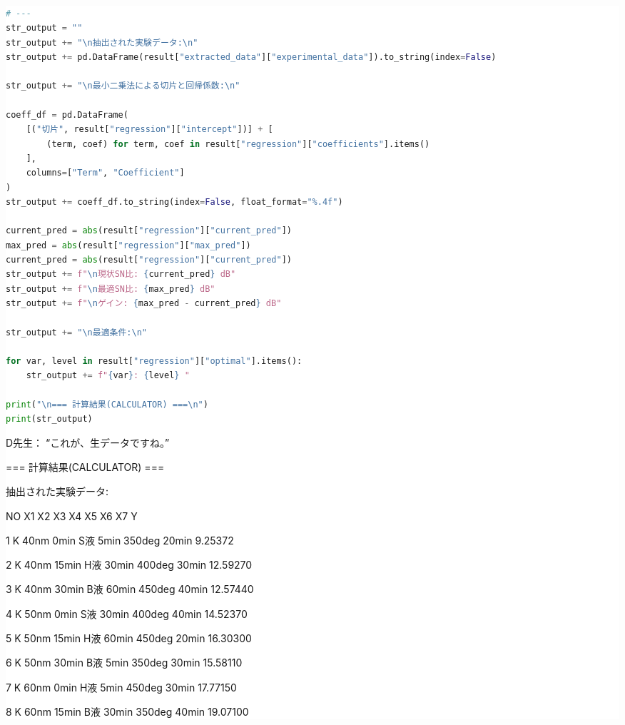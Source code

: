 ```python
# ---
str_output = ""
str_output += "\n抽出された実験データ:\n"
str_output += pd.DataFrame(result["extracted_data"]["experimental_data"]).to_string(index=False)
    
str_output += "\n最小二乗法による切片と回帰係数:\n"

coeff_df = pd.DataFrame(
	[("切片", result["regression"]["intercept"])] + [
		(term, coef) for term, coef in result["regression"]["coefficients"].items()
	],
	columns=["Term", "Coefficient"]
)
str_output += coeff_df.to_string(index=False, float_format="%.4f")
    
current_pred = abs(result["regression"]["current_pred"])
max_pred = abs(result["regression"]["max_pred"])
current_pred = abs(result["regression"]["current_pred"])
str_output += f"\n現状SN比: {current_pred} dB"
str_output += f"\n最適SN比: {max_pred} dB"
str_output += f"\nゲイン: {max_pred - current_pred} dB"
    
str_output += "\n最適条件:\n"

for var, level in result["regression"]["optimal"].items():
	str_output += f"{var}: {level} "

print("\n=== 計算結果(CALCULATOR) ===\n")
print(str_output)

```

D先生： “これが、生データですね。”

=== 計算結果(CALCULATOR) ===

抽出された実験データ:

 NO X1   X2    X3 X4    X5     X6    X7        Y
 
  1  K 40nm  0min S液  5min 350deg 20min  9.25372
  
  2  K 40nm 15min H液 30min 400deg 30min 12.59270
  
  3  K 40nm 30min B液 60min 450deg 40min 12.57440
  
  4  K 50nm  0min S液 30min 400deg 40min 14.52370
  
  5  K 50nm 15min H液 60min 450deg 20min 16.30300
  
  6  K 50nm 30min B液  5min 350deg 30min 15.58110
  
  7  K 60nm  0min H液  5min 450deg 30min 17.77150
  
  8  K 60nm 15min B液 30min 350deg 40min 19.07100
  